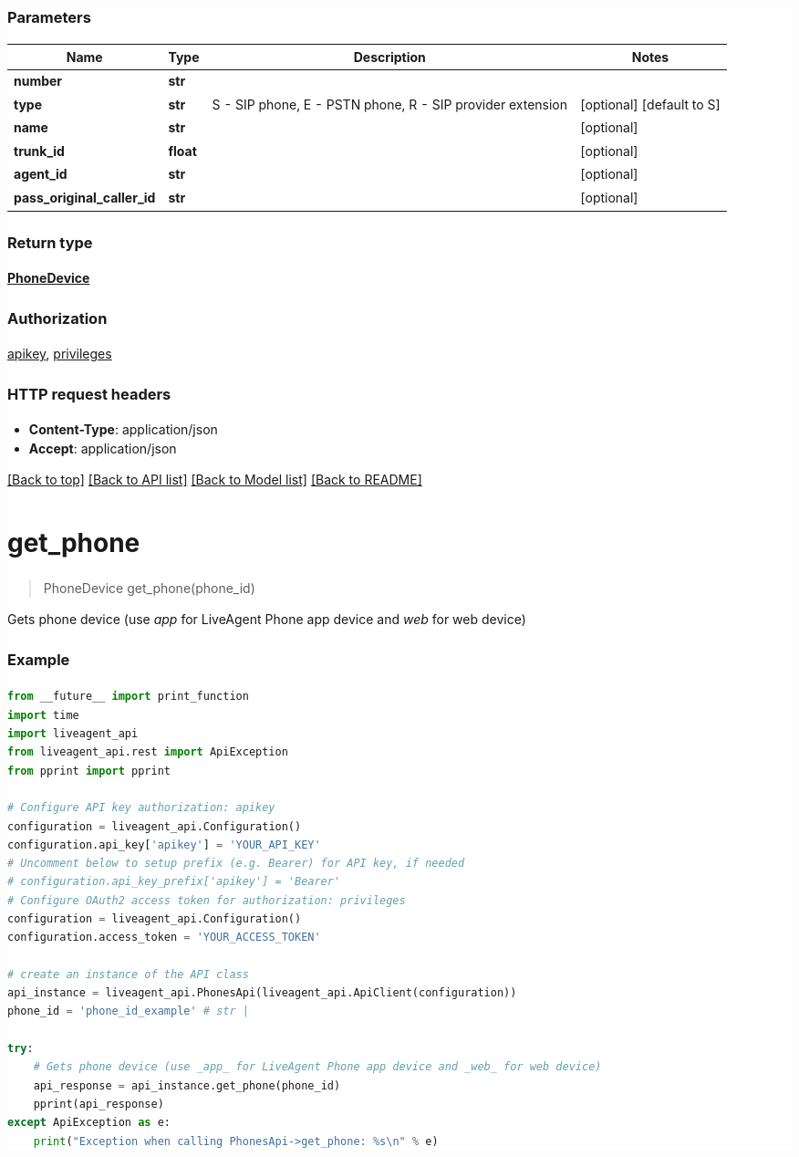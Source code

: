 ### Parameters

Name | Type | Description  | Notes
------------- | ------------- | ------------- | -------------
 **number** | **str**|  | 
 **type** | **str**| S - SIP phone, E - PSTN phone, R - SIP provider extension | [optional] [default to S]
 **name** | **str**|  | [optional] 
 **trunk_id** | **float**|  | [optional] 
 **agent_id** | **str**|  | [optional] 
 **pass_original_caller_id** | **str**|  | [optional] 

### Return type

[**PhoneDevice**](PhoneDevice.md)

### Authorization

[apikey](../README.md#apikey), [privileges](../README.md#privileges)

### HTTP request headers

 - **Content-Type**: application/json
 - **Accept**: application/json

[[Back to top]](#) [[Back to API list]](../README.md#documentation-for-api-endpoints) [[Back to Model list]](../README.md#documentation-for-models) [[Back to README]](../README.md)

# **get_phone**
> PhoneDevice get_phone(phone_id)

Gets phone device (use _app_ for LiveAgent Phone app device and _web_ for web device)

### Example
```python
from __future__ import print_function
import time
import liveagent_api
from liveagent_api.rest import ApiException
from pprint import pprint

# Configure API key authorization: apikey
configuration = liveagent_api.Configuration()
configuration.api_key['apikey'] = 'YOUR_API_KEY'
# Uncomment below to setup prefix (e.g. Bearer) for API key, if needed
# configuration.api_key_prefix['apikey'] = 'Bearer'
# Configure OAuth2 access token for authorization: privileges
configuration = liveagent_api.Configuration()
configuration.access_token = 'YOUR_ACCESS_TOKEN'

# create an instance of the API class
api_instance = liveagent_api.PhonesApi(liveagent_api.ApiClient(configuration))
phone_id = 'phone_id_example' # str | 

try:
    # Gets phone device (use _app_ for LiveAgent Phone app device and _web_ for web device)
    api_response = api_instance.get_phone(phone_id)
    pprint(api_response)
except ApiException as e:
    print("Exception when calling PhonesApi->get_phone: %s\n" % e)
```
